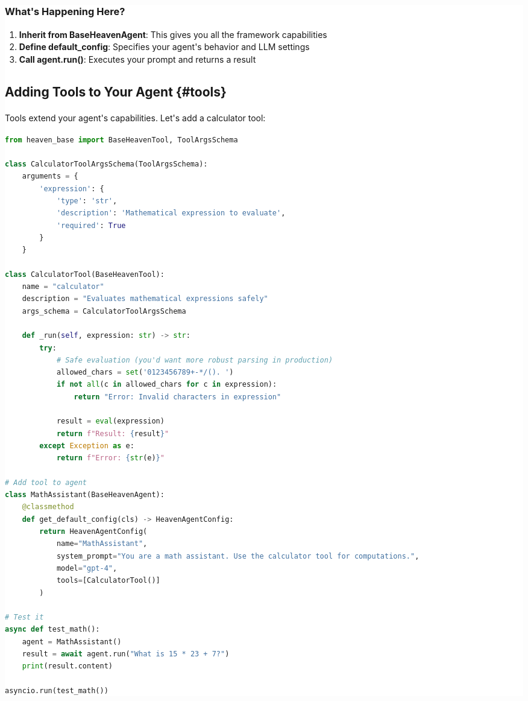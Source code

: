 ### What's Happening Here?

1. **Inherit from BaseHeavenAgent**: This gives you all the framework capabilities
2. **Define default_config**: Specifies your agent's behavior and LLM settings
3. **Call agent.run()**: Executes your prompt and returns a result

## Adding Tools to Your Agent {#tools}

Tools extend your agent's capabilities. Let's add a calculator tool:

```python
from heaven_base import BaseHeavenTool, ToolArgsSchema

class CalculatorToolArgsSchema(ToolArgsSchema):
    arguments = {
        'expression': {
            'type': 'str', 
            'description': 'Mathematical expression to evaluate',
            'required': True
        }
    }

class CalculatorTool(BaseHeavenTool):
    name = "calculator"
    description = "Evaluates mathematical expressions safely"
    args_schema = CalculatorToolArgsSchema
    
    def _run(self, expression: str) -> str:
        try:
            # Safe evaluation (you'd want more robust parsing in production)
            allowed_chars = set('0123456789+-*/(). ')
            if not all(c in allowed_chars for c in expression):
                return "Error: Invalid characters in expression"
            
            result = eval(expression)
            return f"Result: {result}"
        except Exception as e:
            return f"Error: {str(e)}"

# Add tool to agent
class MathAssistant(BaseHeavenAgent):
    @classmethod 
    def get_default_config(cls) -> HeavenAgentConfig:
        return HeavenAgentConfig(
            name="MathAssistant",
            system_prompt="You are a math assistant. Use the calculator tool for computations.",
            model="gpt-4",
            tools=[CalculatorTool()]
        )

# Test it
async def test_math():
    agent = MathAssistant()
    result = await agent.run("What is 15 * 23 + 7?")
    print(result.content)

asyncio.run(test_math())
```

